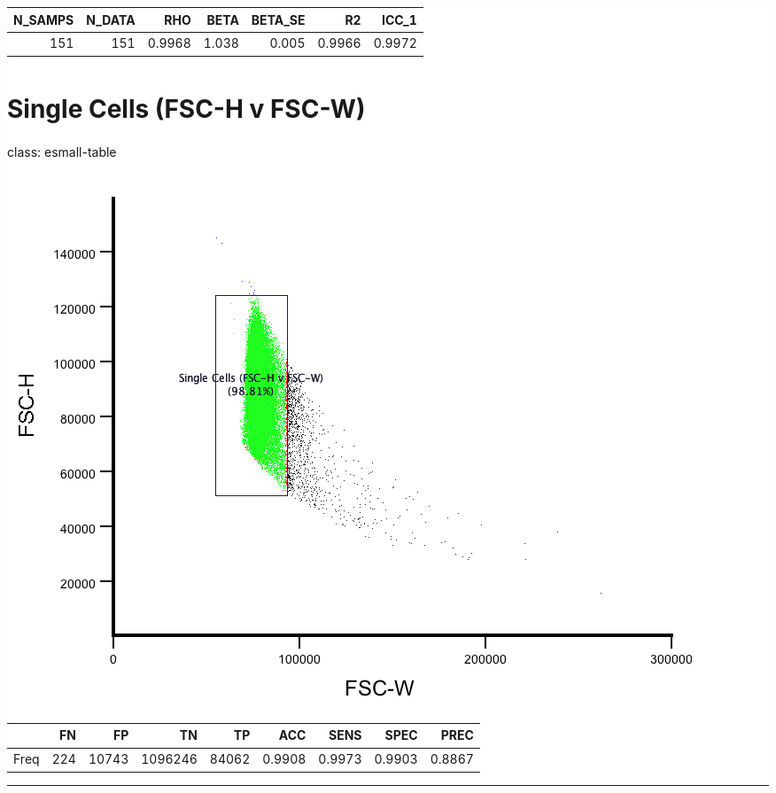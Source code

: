 
| N_SAMPS| N_DATA|    RHO|  BETA| BETA_SE|     R2|  ICC_1|
|-------:|------:|------:|-----:|-------:|------:|------:|
|     151|    151| 0.9968| 1.038|   0.005| 0.9966| 0.9972|


Single Cells (FSC-H v FSC-W)
========================================================
class: esmall-table

![](./ex/Single_Cells__FSC-H_v_FSC-W_/F1631960_Single_Cells__FSC-H_v_FSC-W_.png)



|     |  FN|    FP|      TN|    TP|    ACC|   SENS|   SPEC|   PREC|
|:----|---:|-----:|-------:|-----:|------:|------:|------:|------:|
|Freq | 224| 10743| 1096246| 84062| 0.9908| 0.9973| 0.9903| 0.8867|

***
